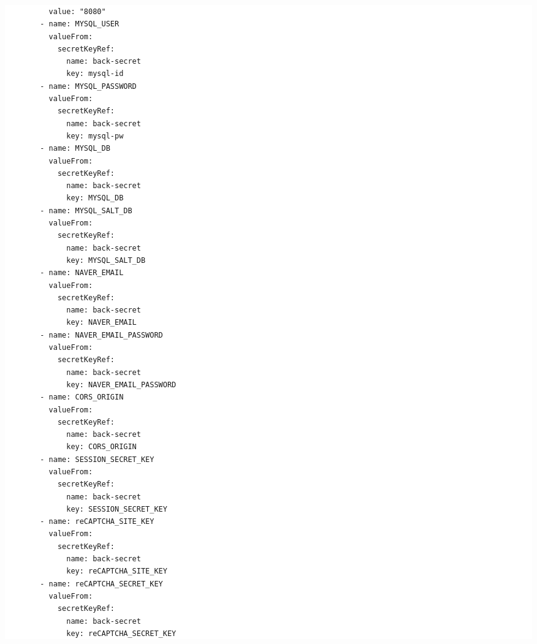 ```
          value: "8080"
        - name: MYSQL_USER
          valueFrom:
            secretKeyRef:
              name: back-secret
              key: mysql-id
        - name: MYSQL_PASSWORD
          valueFrom:
            secretKeyRef:
              name: back-secret
              key: mysql-pw
        - name: MYSQL_DB
          valueFrom:
            secretKeyRef:
              name: back-secret
              key: MYSQL_DB
        - name: MYSQL_SALT_DB
          valueFrom:
            secretKeyRef:
              name: back-secret
              key: MYSQL_SALT_DB
        - name: NAVER_EMAIL
          valueFrom:
            secretKeyRef:
              name: back-secret
              key: NAVER_EMAIL
        - name: NAVER_EMAIL_PASSWORD
          valueFrom:
            secretKeyRef:
              name: back-secret
              key: NAVER_EMAIL_PASSWORD
        - name: CORS_ORIGIN
          valueFrom:
            secretKeyRef:
              name: back-secret
              key: CORS_ORIGIN
        - name: SESSION_SECRET_KEY
          valueFrom:
            secretKeyRef:
              name: back-secret
              key: SESSION_SECRET_KEY
        - name: reCAPTCHA_SITE_KEY
          valueFrom:
            secretKeyRef:
              name: back-secret
              key: reCAPTCHA_SITE_KEY
        - name: reCAPTCHA_SECRET_KEY
          valueFrom:
            secretKeyRef:
              name: back-secret
              key: reCAPTCHA_SECRET_KEY
```
